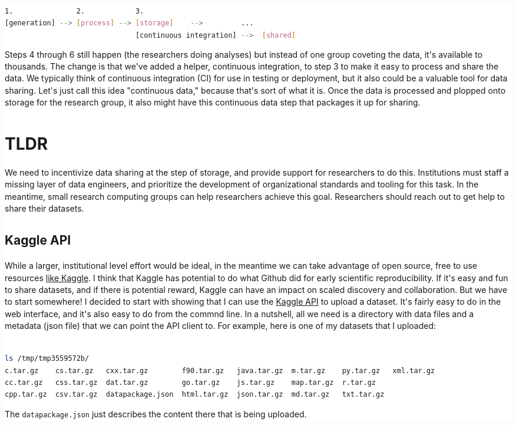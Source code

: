 
```bash
1.               2.            3.                           
[generation] --> [process] --> [storage]    -->         ...     
                               [continuous integration] -->  [shared]
```

Steps 4 through 6 still happen (the researchers doing analyses) but instead of one group coveting the data, it's available
to thousands. The change is that we've added a helper, continuous integration, to step 3 to make it easy to process and share the data. 
We typically think of continuous integration (CI) for use in testing or deployment, but it also could be a valuable tool for data 
sharing. Let's just call this idea "continuous data," because that's sort of what it is. 
Once the data is processed and plopped onto storage for the research group, it also might
have this continuous data step that packages it up for sharing. <br>


# TLDR

We need to incentivize data sharing at the step of storage, and provide support for researchers to do this. 
Institutions must staff a missing layer of data engineers, and prioritize the development of organizational standards and tooling for this task. In the meantime,
small research computing groups can help researchers achieve this goal. Researchers should reach out to get help to share their datasets.


## Kaggle API

While a larger, institutional level effort would be ideal, in the meantime we can take advantage of open source, free to use resources 
<a href="https://www.kaggle.com" target="_blank">like Kaggle</a>. I think that Kaggle has potential to do what Github did for early scientific reproducibility.
If it's easy and fun to share datasets, and if there is potential reward, Kaggle can have an impact on scaled discovery and collaboration. But we have
to start somewhere! I decided to start with showing that I can use the <a href="https://github.com/Kaggle/kaggle-api" target="_blank">Kaggle API</a> 
to upload a dataset.  It's fairly easy to do in the web interface, and it's also easy to do from the commnd line. In a nutshell, 
all we need is a directory with data files and a metadata (json file) that 
we can point the API client to. For example, here is one of my datasets that I uploaded:

```bash

ls /tmp/tmp3559572b/
c.tar.gz    cs.tar.gz   cxx.tar.gz        f90.tar.gz   java.tar.gz  m.tar.gz    py.tar.gz   xml.tar.gz
cc.tar.gz   css.tar.gz  dat.tar.gz        go.tar.gz    js.tar.gz    map.tar.gz  r.tar.gz
cpp.tar.gz  csv.tar.gz  datapackage.json  html.tar.gz  json.tar.gz  md.tar.gz   txt.tar.gz
```

The `datapackage.json` just describes the content there that is being uploaded.
